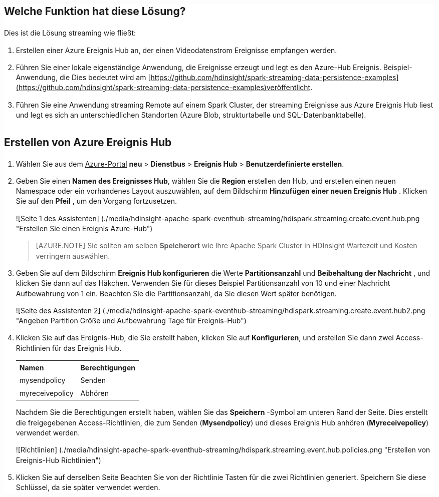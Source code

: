 ## <a name="what-does-this-solution-do"></a>Welche Funktion hat diese Lösung?

Dies ist die Lösung streaming wie fließt:

1. Erstellen einer Azure Ereignis Hub an, der einen Videodatenstrom Ereignisse empfangen werden.

2. Führen Sie einer lokale eigenständige Anwendung, die Ereignisse erzeugt und legt es den Azure-Hub Ereignis. Beispiel-Anwendung, die Dies bedeutet wird am [https://github.com/hdinsight/spark-streaming-data-persistence-examples](https://github.com/hdinsight/spark-streaming-data-persistence-examples)veröffentlicht.

2. Führen Sie eine Anwendung streaming Remote auf einem Spark Cluster, der streaming Ereignisse aus Azure Ereignis Hub liest und legt es sich an unterschiedlichen Standorten (Azure Blob, strukturtabelle und SQL-Datenbanktabelle). 

## <a name="create-azure-event-hub"></a>Erstellen von Azure Ereignis Hub

1. Wählen Sie aus dem [Azure-Portal](https://manage.windowsazure.com) **neu** > **Dienstbus** > **Ereignis Hub** > **Benutzerdefinierte erstellen**.

2. Geben Sie einen **Namen des Ereignisses Hub**, wählen Sie die **Region** erstellen den Hub, und erstellen einen neuen Namespace oder ein vorhandenes Layout auszuwählen, auf dem Bildschirm **Hinzufügen einer neuen Ereignis Hub** . Klicken Sie auf den **Pfeil** , um den Vorgang fortzusetzen.

    ![Seite 1 des Assistenten] (./media/hdinsight-apache-spark-eventhub-streaming/hdispark.streaming.create.event.hub.png "Erstellen Sie einen Ereignis Azure-Hub")

    > [AZURE.NOTE] Sie sollten am selben **Speicherort** wie Ihre Apache Spark Cluster in HDInsight Wartezeit und Kosten verringern auswählen.

3. Geben Sie auf dem Bildschirm **Ereignis Hub konfigurieren** die Werte **Partitionsanzahl** und **Beibehaltung der Nachricht** , und klicken Sie dann auf das Häkchen. Verwenden Sie für dieses Beispiel Partitionsanzahl von 10 und einer Nachricht Aufbewahrung von 1 ein. Beachten Sie die Partitionsanzahl, da Sie diesen Wert später benötigen.

    ![Seite des Assistenten 2] (./media/hdinsight-apache-spark-eventhub-streaming/hdispark.streaming.create.event.hub2.png "Angeben Partition Größe und Aufbewahrung Tage für Ereignis-Hub")

4. Klicken Sie auf das Ereignis-Hub, die Sie erstellt haben, klicken Sie auf **Konfigurieren**, und erstellen Sie dann zwei Access-Richtlinien für das Ereignis Hub.

    <table>
    <tr><th>Namen</th><th>Berechtigungen</th></tr>
    <tr><td>mysendpolicy</td><td>Senden</td></tr>
    <tr><td>myreceivepolicy</td><td>Abhören</td></tr>
    </table>

    Nachdem Sie die Berechtigungen erstellt haben, wählen Sie das **Speichern** -Symbol am unteren Rand der Seite. Dies erstellt die freigegebenen Access-Richtlinien, die zum Senden (**Mysendpolicy**) und dieses Ereignis Hub anhören (**Myreceivepolicy**) verwendet werden.

    ![Richtlinien] (./media/hdinsight-apache-spark-eventhub-streaming/hdispark.streaming.event.hub.policies.png "Erstellen von Ereignis-Hub Richtlinien")

    
5. Klicken Sie auf derselben Seite Beachten Sie von der Richtlinie Tasten für die zwei Richtlinien generiert. Speichern Sie diese Schlüssel, da sie später verwendet werden.


[hdinsight-versions]: hdinsight-component-versioning.md
[hdinsight-upload-data]: hdinsight-upload-data.md
[hdinsight-storage]: hdinsight-hadoop-use-blob-storage.md
[azure-purchase-options]: http://azure.microsoft.com/pricing/purchase-options/
[azure-member-offers]: http://azure.microsoft.com/pricing/member-offers/
[azure-free-trial]: http://azure.microsoft.com/pricing/free-trial/
[azure-management-portal]: https://manage.windowsazure.com/
[azure-create-storageaccount]: ../storage-create-storage-account/ 